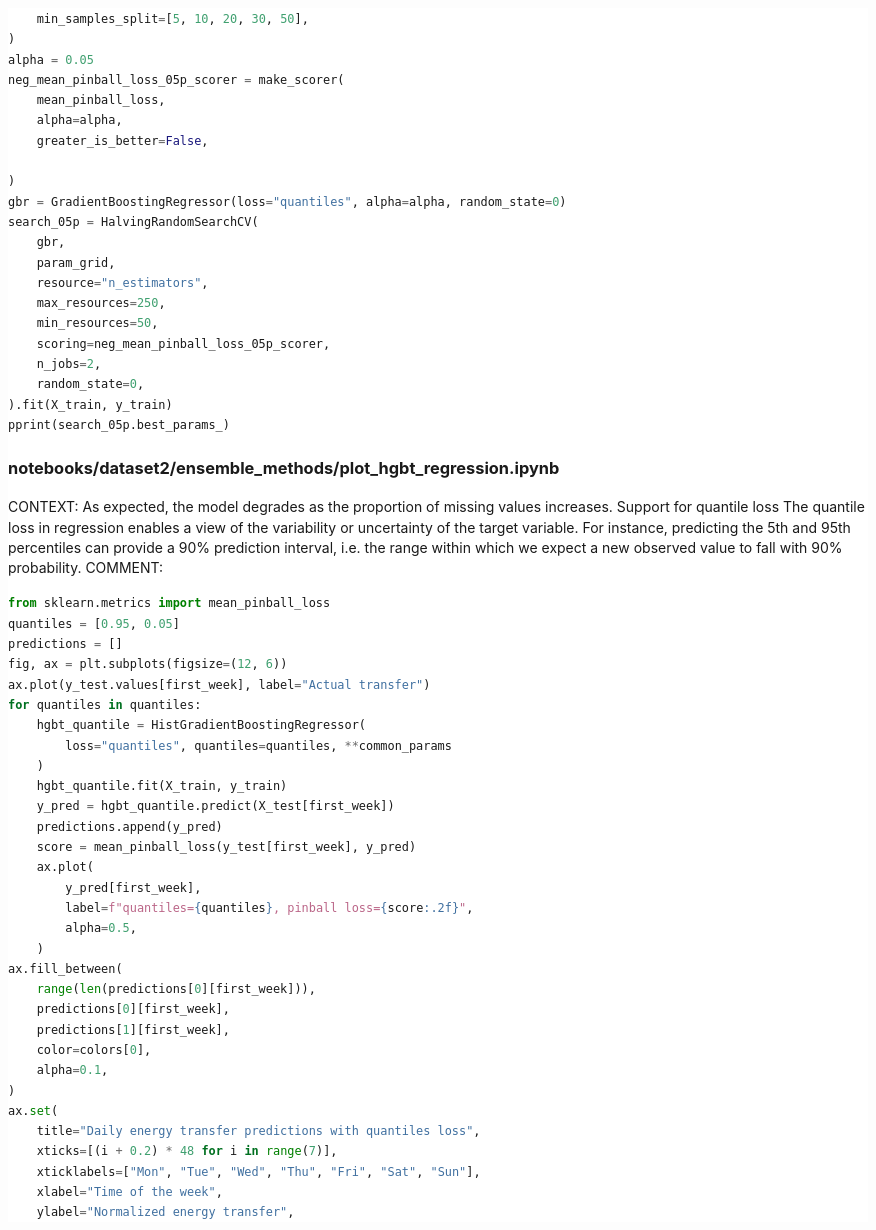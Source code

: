 ```python
    min_samples_split=[5, 10, 20, 30, 50],
)
alpha = 0.05
neg_mean_pinball_loss_05p_scorer = make_scorer(
    mean_pinball_loss,
    alpha=alpha,
    greater_is_better=False,

)
gbr = GradientBoostingRegressor(loss="quantiles", alpha=alpha, random_state=0)
search_05p = HalvingRandomSearchCV(
    gbr,
    param_grid,
    resource="n_estimators",
    max_resources=250,
    min_resources=50,
    scoring=neg_mean_pinball_loss_05p_scorer,
    n_jobs=2,
    random_state=0,
).fit(X_train, y_train)
pprint(search_05p.best_params_)
```

### notebooks/dataset2/ensemble_methods/plot_hgbt_regression.ipynb
CONTEXT: As expected, the model degrades as the proportion of missing values increases.   Support for quantile loss  The quantile loss in regression
enables a view of the variability or uncertainty of the target variable. For instance, predicting the 5th and 95th percentiles can provide a 90%
prediction interval, i.e. the range within which we expect a new observed value to fall with 90% probability.   COMMENT:
```python
from sklearn.metrics import mean_pinball_loss
quantiles = [0.95, 0.05]
predictions = []
fig, ax = plt.subplots(figsize=(12, 6))
ax.plot(y_test.values[first_week], label="Actual transfer")
for quantiles in quantiles:
    hgbt_quantile = HistGradientBoostingRegressor(
        loss="quantiles", quantiles=quantiles, **common_params
    )
    hgbt_quantile.fit(X_train, y_train)
    y_pred = hgbt_quantile.predict(X_test[first_week])
    predictions.append(y_pred)
    score = mean_pinball_loss(y_test[first_week], y_pred)
    ax.plot(
        y_pred[first_week],
        label=f"quantiles={quantiles}, pinball loss={score:.2f}",
        alpha=0.5,
    )
ax.fill_between(
    range(len(predictions[0][first_week])),
    predictions[0][first_week],
    predictions[1][first_week],
    color=colors[0],
    alpha=0.1,
)
ax.set(
    title="Daily energy transfer predictions with quantiles loss",
    xticks=[(i + 0.2) * 48 for i in range(7)],
    xticklabels=["Mon", "Tue", "Wed", "Thu", "Fri", "Sat", "Sun"],
    xlabel="Time of the week",
    ylabel="Normalized energy transfer",
```